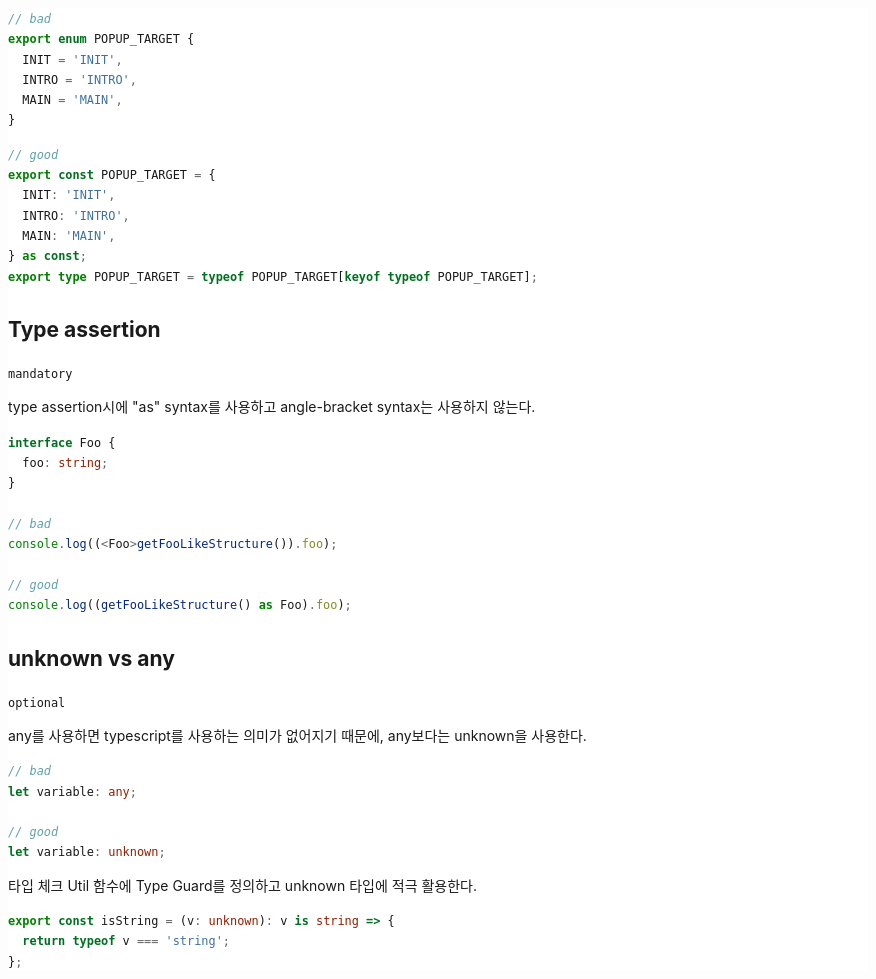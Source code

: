 ```ts
// bad
export enum POPUP_TARGET {
  INIT = 'INIT',
  INTRO = 'INTRO',
  MAIN = 'MAIN',
}
```

```ts
// good
export const POPUP_TARGET = {
  INIT: 'INIT',
  INTRO: 'INTRO',
  MAIN: 'MAIN',
} as const;
export type POPUP_TARGET = typeof POPUP_TARGET[keyof typeof POPUP_TARGET];
```

## Type assertion

`mandatory`

type assertion시에 "as" syntax를 사용하고 angle-bracket syntax는 사용하지 않는다.

```ts
interface Foo {
  foo: string;
}

// bad
console.log((<Foo>getFooLikeStructure()).foo);

// good
console.log((getFooLikeStructure() as Foo).foo);
```

## unknown vs any

`optional`

any를 사용하면 typescript를 사용하는 의미가 없어지기 때문에, any보다는 unknown을 사용한다.

```ts
// bad
let variable: any;

// good
let variable: unknown;
```

타입 체크 Util 함수에 Type Guard를 정의하고 unknown 타입에 적극 활용한다.

```ts
export const isString = (v: unknown): v is string => {
  return typeof v === 'string';
};
```
